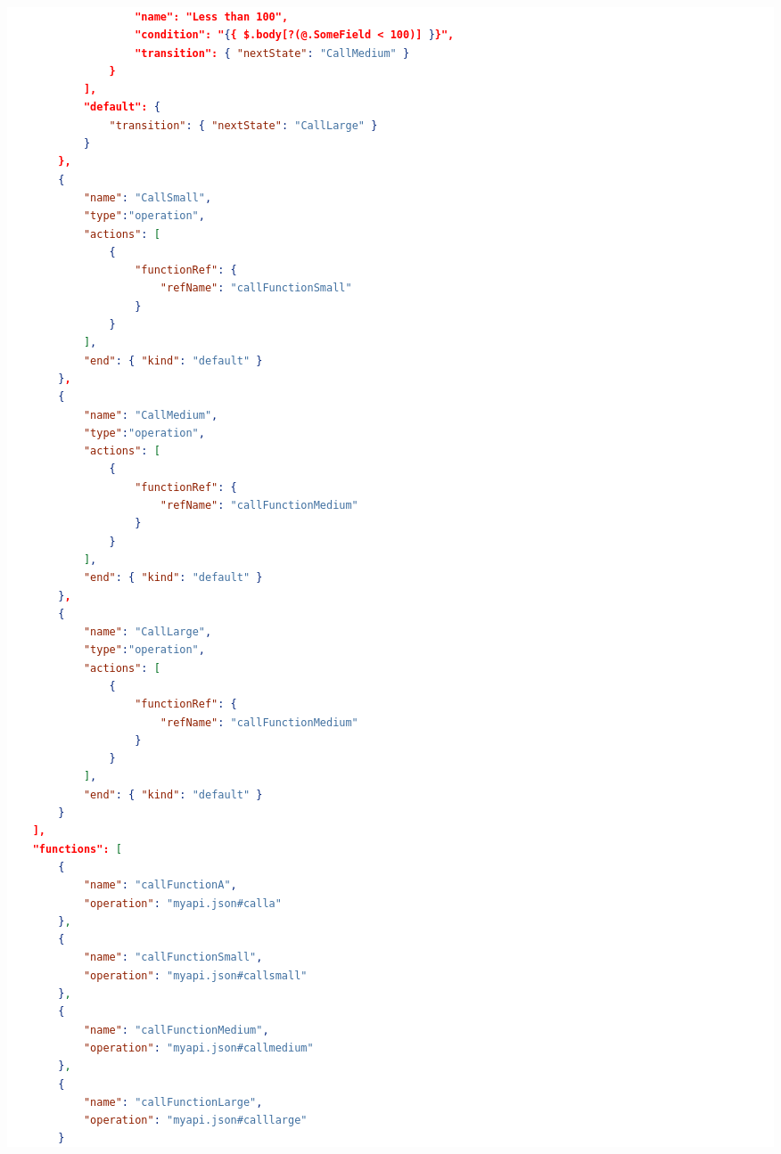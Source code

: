 ```json
                    "name": "Less than 100",
                    "condition": "{{ $.body[?(@.SomeField < 100)] }}",
                    "transition": { "nextState": "CallMedium" }
                }
            ],
            "default": {
                "transition": { "nextState": "CallLarge" }
            }
        },
        {
            "name": "CallSmall",
            "type":"operation",
            "actions": [
                {
                    "functionRef": {
                        "refName": "callFunctionSmall"
                    }
                }
            ],
            "end": { "kind": "default" }
        },
        {
            "name": "CallMedium",
            "type":"operation",
            "actions": [
                {
                    "functionRef": {
                        "refName": "callFunctionMedium"
                    }
                }
            ],
            "end": { "kind": "default" }
        },
        {
            "name": "CallLarge",
            "type":"operation",
            "actions": [
                {
                    "functionRef": {
                        "refName": "callFunctionMedium"
                    }
                }
            ],
            "end": { "kind": "default" }
        }
    ],
    "functions": [
        {
            "name": "callFunctionA",
            "operation": "myapi.json#calla"
        },
        {
            "name": "callFunctionSmall",
            "operation": "myapi.json#callsmall"
        },
        {
            "name": "callFunctionMedium",
            "operation": "myapi.json#callmedium"
        },
        {
            "name": "callFunctionLarge",
            "operation": "myapi.json#calllarge"
        }
```